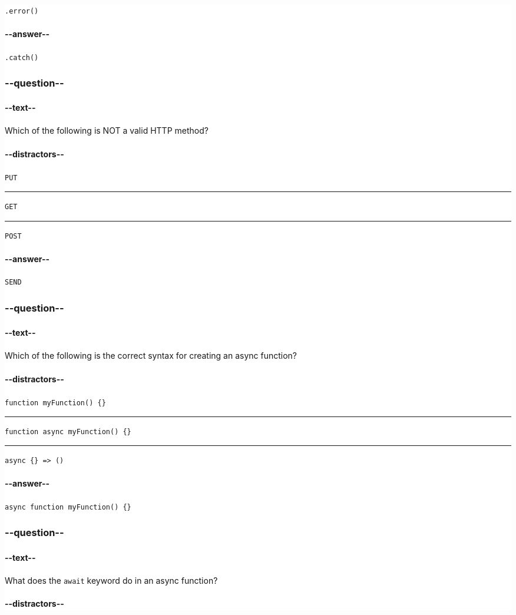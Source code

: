 `.error()`

#### --answer--

`.catch()`

### --question--

#### --text--

Which of the following is NOT a valid HTTP method?

#### --distractors--

`PUT`

---

`GET`

---

`POST`

#### --answer--

`SEND`

### --question--

#### --text--

Which of the following is the correct syntax for creating an async function?

#### --distractors--

`function myFunction() {}`

---

`function async myFunction() {}`

---

`async {} => ()`

#### --answer--

`async function myFunction() {}`

### --question--

#### --text--

What does the `await` keyword do in an async function?

#### --distractors--
